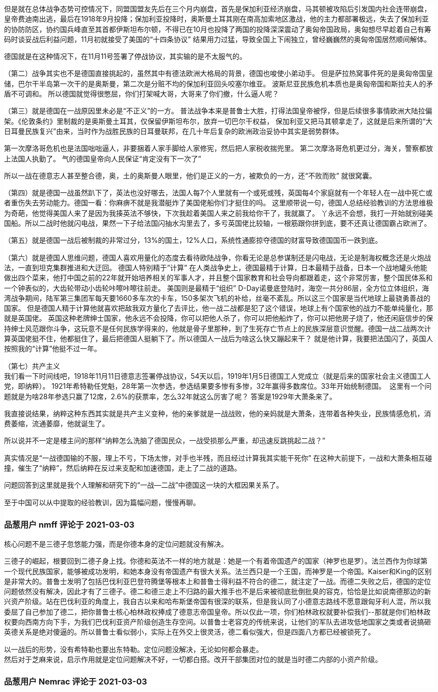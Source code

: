 但是就在总体战争态势可控情况下，同盟国盟友先后在三个月内崩盘，首先是保加利亚经济崩盘，马其顿被攻陷后引发国内社会连带崩盘，皇帝费迪南出逃，最后在1918年9月投降；保加利亚投降时，奥斯曼土耳其刚在南高加索地区激战，他的主力都部署极远，失去了保加利亚的协防防区，协约国兵峰直至其首都伊斯坦布尔顿，不得已在10月也投降了两国的投降深深震动了奥匈帝国政局，奥匈想尽早趁着自己有筹码时谈妥战后利益问题，11月初就接受了美国的“十四条协议” 结果用力过猛，导致全国上下闹独立，曾经巍巍然的奥匈帝国居然顺间解体。  
  
德国就是在这种情况下，在11月11号签署了停战协议，其实输的是不太服气的。  
  
（第二）战争其实也不是德国直接挑起的，虽然其中有德法欧洲大格局的背景，德国也唆使小弟动手。 但是萨拉热窝事件死的是奥匈帝国皇储，巴尔干半岛第一次干的是奥斯曼，第二次是分赃不均的保加利亚回头咬塞尔维亚。 波斯尼亚民族危机本质也是奥匈帝国和斯拉夫人的矛盾不可调和。 所以德国就觉得很憋屈，你们打架喊大哥，大哥来了你们撤，什么逼人呢？  
  
（第三）就是德国在一战原因里未必是“不正义”的一方。 普法战争本来是普鲁士大胜，打得法国皇帝被俘，但是后续很多事情欧洲大陆拉偏架。《伦敦条约》里制裁的是奥斯曼土耳其，仅保留伊斯坦布尔，放弃一切巴尔干权益， 保加利亚又把马其顿拿走了，这就是后来所谓的“大日耳曼民族复兴”由来，当时作为战胜民族的日耳曼联邦，在几十年后复杂的欧洲政治妥协中其实是弱势群体。    
  
第一次摩洛哥危机也是法国咄咄逼人，非要捆着人家手脚给人家修宪，然后把人家税收揣兜里。 第二次摩洛哥危机更过分，海关，警察都放上法国人执勤了。 气的德国皇帝向人民保证“肯定没有下一次了”  
  
所以一战在德意志人甚至整合德，奥，土的奥斯曼人眼里，他们是正义的一方，被欺负的一方，还“不败而败” 就很窝囊。  
  
（第四）就是德国一战虽然趴下了，英法也没好哪去，法国人每7个人里就有一个或死或残，英国每4个家庭就有一个年轻人在一战中死亡或者重伤失去劳动能力。德国一看：你麻痹不就是我潜艇炸了美国佬船你们才挺住的吗。 这里顺带说一句，德国人总结经验教训的方法思维极为奇葩，他觉得美国人来了是因为我揍英法不够快，下次我趁着美国人来之前我给你干了，我就赢了。 丫永远不会想，我打一开始就别碰美国船。所以二战时他就闪电战，果然一下子给法国闪抽水沟里去了，多亏英国佬比较轴，一根筋跟你拼到底，要不还真让德国霸占欧洲了。  
  
（第五）就是德国一战后被制裁的非常过分，13%的国土，12%人口，系统性通膨掠夺德国的财富导致德国国币一跌到底。  
  
（第六）就是德国人思维问题，德国人喜欢用量化的态度去看待欧陆战争，你看无论是总参谋制还是闪电战，无论是制海权概念还是火炮战法，一直到坦克集群推进和大迂回。 德国人特别精于”计算” 在人类战争史上，德国最精于计算，日本最精于战备，日本一个战地罐头他能做出四个菜来，他打中国之前的22年就开始培养相关的军事人才，并且整个国家教育和社会导向都跟着走，这个非常厉害，整个国民体系和一个钟表似的，大齿轮带动小齿轮咔嚓咔嚓往前走。 美国则是最精于“组织” D-Day诺曼底登陆时，海空一共分86层，全方位立体组织，海湾战争期间，陆军第三集团军每天要1660多车次的卡车，150多架次飞机的补给，丝毫不紊乱。所以这三个国家是当代地球上最骁勇善战的国家。 但是德国人精于计算他就喜欢把敌我双方量化了去评比，他一战二战都是犯了这个错误，地球上有个国家他的战力不能单纯量化，那就是英国佬。 英国这种老牌绅士国家，他永远不会投降，你可以把他人杀了，你可以把他船炸了，你可以把他房子烧了，他还闲庭信步的保持绅士风范跟你斗争，这玩意不是任何民族学得来的，他就是骨子里那种，到了生死存亡节点上的民族深层意识觉醒。德国一战二战两次计算英国佬挺不住，他都挺住了，最后把德国人挺躺下了。所以德国人一战后为啥这么快又蹦起来干？ 就是他计算，我要把法国闪了，英国人按照我的“计算”他挺不过一年。  
  
（第七）共产主义  
我们看一下时间线吧，1918年11月11日德意志签署停战协议，54天以后，1919年1月5日德国工人党成立（就是后来的国家社会主义德国工人党，即纳粹）。 1921年希特勒任党魁，28年第一次参选，参选结果要多惨有多惨，32年赢得多数席位。33年开始统制德国。  这里有一个问题就是为啥28年参选只赢了12席，2.6%的获票率，怎么32年就这么厉害了呢？ 答案是1929年大萧条来了。  
  
我直接说结果，纳粹这种东西其实就是共产主义变种，他的亲爹就是一战战败，他的亲妈就是大萧条，连带着各种失业，民族情感危机，消费萎缩，流通萎靡，他就诞生了。  
  
所以说并不一定是楼主问的那样“纳粹怎么洗脑了德国民众，一战受损那么严重，却迅速反跳挑起二战？”  
  
真实情况是“一战德国输的不服，理上不亏，下场太惨，对手也半残，而且经过计算我其实能干死你” 在这种大前提下，一战和大萧条相互碰撞，催生了“纳粹”，然后纳粹在反过来支配和加速德国，走上了二战的道路。  
  
问题回答到这里就是我个人理解和研究下的“一战—二战”中德国这一块的大框因果关系了。  
  
至于中国可以从中提取的经验教训，因为篇幅问题，慢慢再聊。
        
                

### 品葱用户 **nmff** 评论于 2021-03-03
        
核心问题不是三德子忽悠能力强，而是你德本身的定位问题就没有解决。  
  
三德子的崛起，根要回到二德子身上找。你德和英法不一样的地方就是：她是一个有着帝国遗产的国家（神罗也是罗）。法兰西作为你球第一个现代民族国家，能够被成功发明，和她本身没有帝国遗产有很大关系。法兰西只是一个王国，而神罗是一个帝国。Kaiser和King的区别是非常大的。普鲁士发明了包括巴伐利亚巴登符腾堡等根本上和普鲁士得利益不符合的德二，就注定了一战。而德二失败之后，德国的定位问题依然没有解决，因此才有了三德子。德二和德三走上不归路的最大推手也不是后来被彻底批倒批臭的容克，恰恰是比如说南德那边的新兴资产阶级。站在巴伐利亚的角度上，我自古以来和哈布斯堡帝国有很深的联系，但是我认同了小德意志路线不愿意跟匈牙利人混，所以我委屈了自己参加了德二，把你普鲁士核心柏林政权捧成了德意志帝国皇帝。所以仅此一项，你们柏林政权就要补偿我们--那就是你们柏林政权要向西南方向下手，为我们巴伐利亚资产阶级创造生存空间。以普鲁士老容克的传统来说，让他们的军队去进攻低地国家之类或者说搞砸英德关系是绝对傻逼的。所以普鲁士看似弱小，实际上在外交上很灵活，德二看似强大，但是四面八方都已经被锁死了。  
  
以一战后的形势，没有希特勒也要出东特勒。定位问题没解决，无论如何都会暴走。  
然后对于芝麻来说，启示作用就是定位问题解决不好，一切都白搭。改开干部集团对位的就是当时德二内部的小资产阶级。
        
                

### 品葱用户 **Nemrac** 评论于 2021-03-03
        
